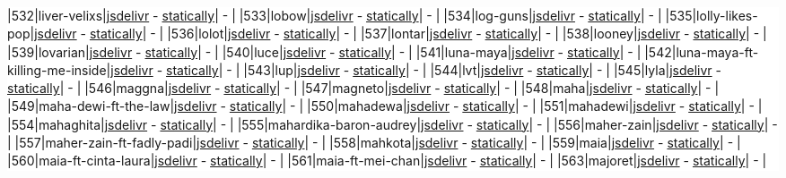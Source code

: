 |532|liver-velixs|[jsdelivr](https://cdn.jsdelivr.net/gh/dbchord/a7-1-3/1-5000/501-1000/liver-velixs.webp) - [statically](https://cdn.statically.io/gh/dbchord/a7-1-3/i/1-5000/501-1000/liver-velixs.webp)| - |
|533|lobow|[jsdelivr](https://cdn.jsdelivr.net/gh/dbchord/a7-1-3/1-5000/501-1000/lobow.webp) - [statically](https://cdn.statically.io/gh/dbchord/a7-1-3/i/1-5000/501-1000/lobow.webp)| - |
|534|log-guns|[jsdelivr](https://cdn.jsdelivr.net/gh/dbchord/a7-1-3/1-5000/501-1000/log-guns.webp) - [statically](https://cdn.statically.io/gh/dbchord/a7-1-3/i/1-5000/501-1000/log-guns.webp)| - |
|535|lolly-likes-pop|[jsdelivr](https://cdn.jsdelivr.net/gh/dbchord/a7-1-3/1-5000/501-1000/lolly-likes-pop.webp) - [statically](https://cdn.statically.io/gh/dbchord/a7-1-3/i/1-5000/501-1000/lolly-likes-pop.webp)| - |
|536|lolot|[jsdelivr](https://cdn.jsdelivr.net/gh/dbchord/a7-1-3/1-5000/501-1000/lolot.webp) - [statically](https://cdn.statically.io/gh/dbchord/a7-1-3/i/1-5000/501-1000/lolot.webp)| - |
|537|lontar|[jsdelivr](https://cdn.jsdelivr.net/gh/dbchord/a7-1-3/1-5000/501-1000/lontar.webp) - [statically](https://cdn.statically.io/gh/dbchord/a7-1-3/i/1-5000/501-1000/lontar.webp)| - |
|538|looney|[jsdelivr](https://cdn.jsdelivr.net/gh/dbchord/a7-1-3/1-5000/501-1000/looney.webp) - [statically](https://cdn.statically.io/gh/dbchord/a7-1-3/i/1-5000/501-1000/looney.webp)| - |
|539|lovarian|[jsdelivr](https://cdn.jsdelivr.net/gh/dbchord/a7-1-3/1-5000/501-1000/lovarian.webp) - [statically](https://cdn.statically.io/gh/dbchord/a7-1-3/i/1-5000/501-1000/lovarian.webp)| - |
|540|luce|[jsdelivr](https://cdn.jsdelivr.net/gh/dbchord/a7-1-3/1-5000/501-1000/luce.webp) - [statically](https://cdn.statically.io/gh/dbchord/a7-1-3/i/1-5000/501-1000/luce.webp)| - |
|541|luna-maya|[jsdelivr](https://cdn.jsdelivr.net/gh/dbchord/a7-1-3/1-5000/501-1000/luna-maya.webp) - [statically](https://cdn.statically.io/gh/dbchord/a7-1-3/i/1-5000/501-1000/luna-maya.webp)| - |
|542|luna-maya-ft-killing-me-inside|[jsdelivr](https://cdn.jsdelivr.net/gh/dbchord/a7-1-3/1-5000/501-1000/luna-maya-ft-killing-me-inside.webp) - [statically](https://cdn.statically.io/gh/dbchord/a7-1-3/i/1-5000/501-1000/luna-maya-ft-killing-me-inside.webp)| - |
|543|lup|[jsdelivr](https://cdn.jsdelivr.net/gh/dbchord/a7-1-3/1-5000/501-1000/lup.webp) - [statically](https://cdn.statically.io/gh/dbchord/a7-1-3/i/1-5000/501-1000/lup.webp)| - |
|544|lvt|[jsdelivr](https://cdn.jsdelivr.net/gh/dbchord/a7-1-3/1-5000/501-1000/lvt.webp) - [statically](https://cdn.statically.io/gh/dbchord/a7-1-3/i/1-5000/501-1000/lvt.webp)| - |
|545|lyla|[jsdelivr](https://cdn.jsdelivr.net/gh/dbchord/a7-1-3/1-5000/501-1000/lyla.webp) - [statically](https://cdn.statically.io/gh/dbchord/a7-1-3/i/1-5000/501-1000/lyla.webp)| - |
|546|maggna|[jsdelivr](https://cdn.jsdelivr.net/gh/dbchord/a7-1-3/1-5000/501-1000/maggna.webp) - [statically](https://cdn.statically.io/gh/dbchord/a7-1-3/i/1-5000/501-1000/maggna.webp)| - |
|547|magneto|[jsdelivr](https://cdn.jsdelivr.net/gh/dbchord/a7-1-3/1-5000/501-1000/magneto.webp) - [statically](https://cdn.statically.io/gh/dbchord/a7-1-3/i/1-5000/501-1000/magneto.webp)| - |
|548|maha|[jsdelivr](https://cdn.jsdelivr.net/gh/dbchord/a7-1-3/1-5000/501-1000/maha.webp) - [statically](https://cdn.statically.io/gh/dbchord/a7-1-3/i/1-5000/501-1000/maha.webp)| - |
|549|maha-dewi-ft-the-law|[jsdelivr](https://cdn.jsdelivr.net/gh/dbchord/a7-1-3/1-5000/501-1000/maha-dewi-ft-the-law.webp) - [statically](https://cdn.statically.io/gh/dbchord/a7-1-3/i/1-5000/501-1000/maha-dewi-ft-the-law.webp)| - |
|550|mahadewa|[jsdelivr](https://cdn.jsdelivr.net/gh/dbchord/a7-1-3/1-5000/501-1000/mahadewa.webp) - [statically](https://cdn.statically.io/gh/dbchord/a7-1-3/i/1-5000/501-1000/mahadewa.webp)| - |
|551|mahadewi|[jsdelivr](https://cdn.jsdelivr.net/gh/dbchord/a7-1-3/1-5000/501-1000/mahadewi.webp) - [statically](https://cdn.statically.io/gh/dbchord/a7-1-3/i/1-5000/501-1000/mahadewi.webp)| - |
|554|mahaghita|[jsdelivr](https://cdn.jsdelivr.net/gh/dbchord/a7-1-3/1-5000/501-1000/mahaghita.webp) - [statically](https://cdn.statically.io/gh/dbchord/a7-1-3/i/1-5000/501-1000/mahaghita.webp)| - |
|555|mahardika-baron-audrey|[jsdelivr](https://cdn.jsdelivr.net/gh/dbchord/a7-1-3/1-5000/501-1000/mahardika-baron-audrey.webp) - [statically](https://cdn.statically.io/gh/dbchord/a7-1-3/i/1-5000/501-1000/mahardika-baron-audrey.webp)| - |
|556|maher-zain|[jsdelivr](https://cdn.jsdelivr.net/gh/dbchord/a7-1-3/1-5000/501-1000/maher-zain.webp) - [statically](https://cdn.statically.io/gh/dbchord/a7-1-3/i/1-5000/501-1000/maher-zain.webp)| - |
|557|maher-zain-ft-fadly-padi|[jsdelivr](https://cdn.jsdelivr.net/gh/dbchord/a7-1-3/1-5000/501-1000/maher-zain-ft-fadly-padi.webp) - [statically](https://cdn.statically.io/gh/dbchord/a7-1-3/i/1-5000/501-1000/maher-zain-ft-fadly-padi.webp)| - |
|558|mahkota|[jsdelivr](https://cdn.jsdelivr.net/gh/dbchord/a7-1-3/1-5000/501-1000/mahkota.webp) - [statically](https://cdn.statically.io/gh/dbchord/a7-1-3/i/1-5000/501-1000/mahkota.webp)| - |
|559|maia|[jsdelivr](https://cdn.jsdelivr.net/gh/dbchord/a7-1-3/1-5000/501-1000/maia.webp) - [statically](https://cdn.statically.io/gh/dbchord/a7-1-3/i/1-5000/501-1000/maia.webp)| - |
|560|maia-ft-cinta-laura|[jsdelivr](https://cdn.jsdelivr.net/gh/dbchord/a7-1-3/1-5000/501-1000/maia-ft-cinta-laura.webp) - [statically](https://cdn.statically.io/gh/dbchord/a7-1-3/i/1-5000/501-1000/maia-ft-cinta-laura.webp)| - |
|561|maia-ft-mei-chan|[jsdelivr](https://cdn.jsdelivr.net/gh/dbchord/a7-1-3/1-5000/501-1000/maia-ft-mei-chan.webp) - [statically](https://cdn.statically.io/gh/dbchord/a7-1-3/i/1-5000/501-1000/maia-ft-mei-chan.webp)| - |
|563|majoret|[jsdelivr](https://cdn.jsdelivr.net/gh/dbchord/a7-1-3/1-5000/501-1000/majoret.webp) - [statically](https://cdn.statically.io/gh/dbchord/a7-1-3/i/1-5000/501-1000/majoret.webp)| - |